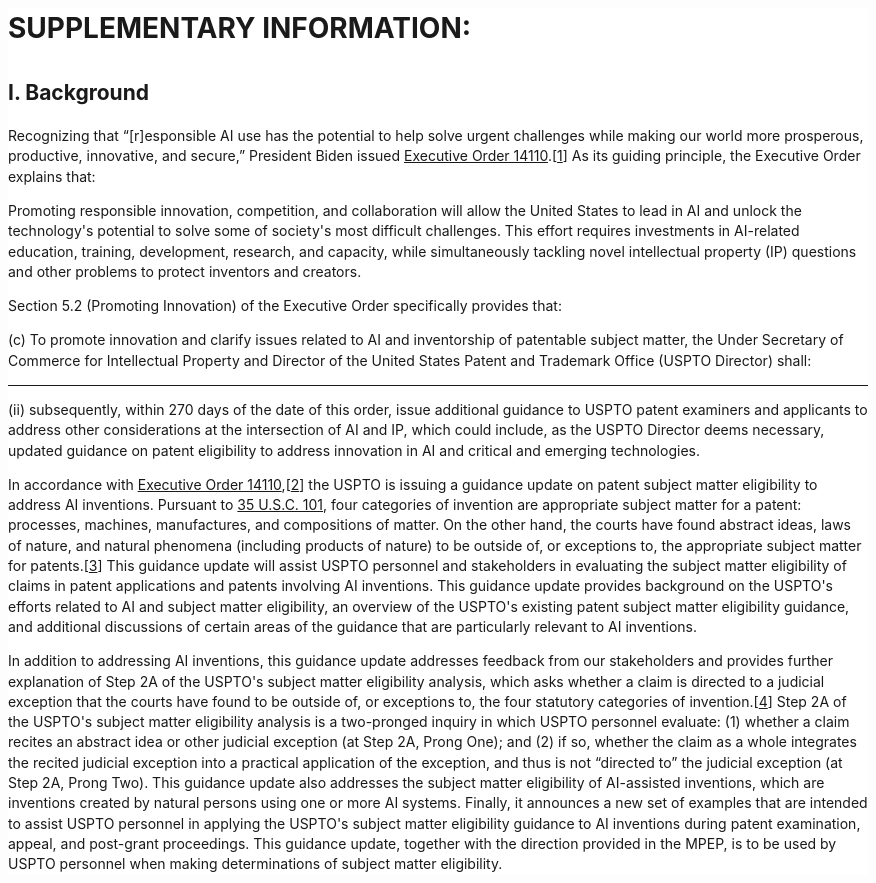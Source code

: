 # SUPPLEMENTARY INFORMATION:

## I. Background

Recognizing that “[r]esponsible AI use has the potential to help solve urgent challenges while making our world more prosperous, productive, innovative, and secure,” President Biden issued [Executive Order 14110](https://www.federalregister.gov/executive-order/14110).[[1](#footnote-1-p58129)] As its guiding principle, the Executive Order explains that:

Promoting responsible innovation, competition, and collaboration will allow the United States to lead in AI and unlock the technology's potential to solve some of society's most difficult challenges. This effort requires investments in AI-related education, training, development, research, and capacity, while simultaneously tackling novel intellectual property (IP) questions and other problems to protect inventors and creators.

Section 5.2 (Promoting Innovation) of the Executive Order specifically provides that:

(c) To promote innovation and clarify issues related to AI and inventorship of patentable subject matter, the Under Secretary of Commerce for Intellectual Property and Director of the United States Patent and Trademark Office (USPTO Director) shall:

* * * * *

(ii) subsequently, within 270 days of the date of this order, issue additional guidance to USPTO patent examiners and applicants to address other considerations at the intersection of AI and IP, which could include, as the USPTO Director deems necessary, updated guidance on patent eligibility to address innovation in AI and critical and emerging technologies.

In accordance with [Executive Order 14110](https://www.federalregister.gov/executive-order/14110),[[2](#footnote-2-p58129)] the USPTO is issuing a guidance update on patent subject matter eligibility to address AI inventions. Pursuant to [35 U.S.C. 101](https://www.govinfo.gov/link/uscode/35/101), four categories of invention are appropriate subject matter for a patent: processes, machines, manufactures, and compositions of matter. On the other hand, the courts have found abstract ideas, laws of nature, and natural phenomena (including products of nature) to be outside of, or exceptions to, the appropriate subject matter for patents.[[3](#footnote-3-p58129)] This guidance update will assist USPTO personnel and stakeholders in evaluating the subject matter eligibility of claims in patent applications and patents involving AI inventions. This guidance update provides background on the USPTO's efforts related to AI and subject matter eligibility, an overview of the USPTO's existing patent subject matter eligibility guidance, and additional discussions of certain areas of the guidance that are particularly relevant to AI inventions.

In addition to addressing AI inventions, this guidance update addresses feedback from our stakeholders and provides further explanation of Step 2A of the USPTO's subject matter eligibility analysis, which asks whether a claim is directed to a judicial exception that the courts have found to be outside of, or exceptions to, the four statutory categories of invention.[[4](#footnote-4-p58129)] Step 2A of the USPTO's subject matter eligibility analysis is a two-pronged inquiry in which USPTO personnel evaluate: (1) whether a claim recites an abstract idea or other judicial exception (at Step 2A, Prong One); and (2) if so, whether the claim as a whole integrates the recited judicial exception into a practical application of the exception, and thus is not “directed to” the judicial exception (at Step 2A, Prong Two). This guidance update also addresses the subject matter eligibility of AI-assisted inventions, which are inventions created by natural persons using one or more AI systems. Finally, it announces a new set of examples that are intended to assist USPTO personnel in applying the USPTO's subject matter eligibility guidance to AI inventions during patent examination, appeal, and post-grant proceedings. This guidance update, together with the direction provided in the MPEP, is to be used by USPTO personnel when making determinations of subject matter eligibility.
